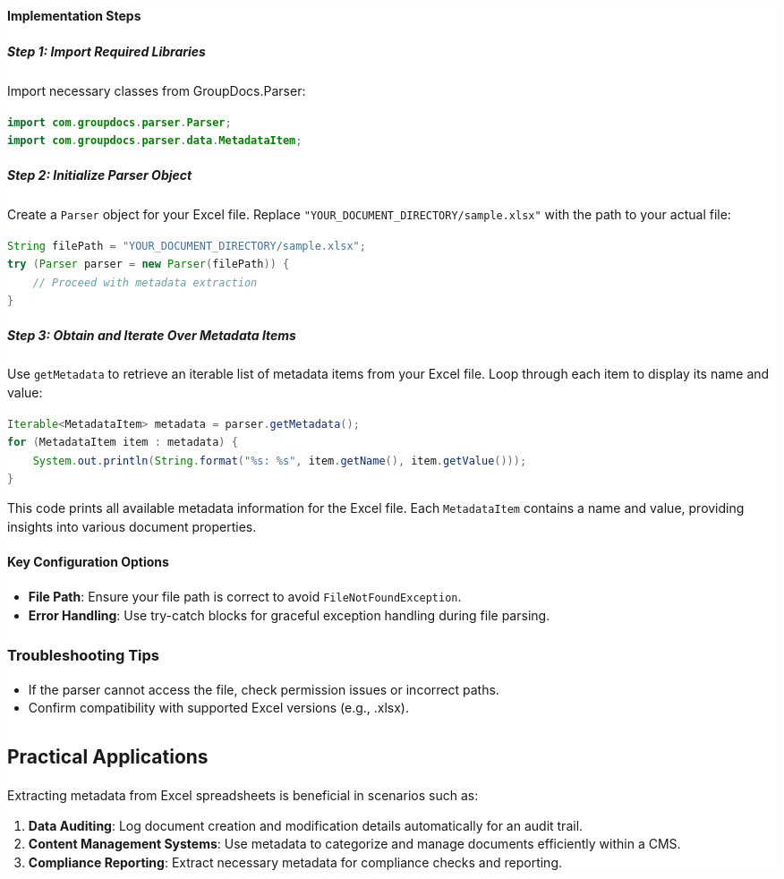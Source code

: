#### Implementation Steps

##### Step 1: Import Required Libraries

Import necessary classes from GroupDocs.Parser:

```java
import com.groupdocs.parser.Parser;
import com.groupdocs.parser.data.MetadataItem;
```

##### Step 2: Initialize Parser Object

Create a `Parser` object for your Excel file. Replace `"YOUR_DOCUMENT_DIRECTORY/sample.xlsx"` with the path to your actual file:

```java
String filePath = "YOUR_DOCUMENT_DIRECTORY/sample.xlsx";
try (Parser parser = new Parser(filePath)) {
    // Proceed with metadata extraction
}
```

##### Step 3: Obtain and Iterate Over Metadata Items

Use `getMetadata` to retrieve an iterable list of metadata items from your Excel file. Loop through each item to display its name and value:

```java
Iterable<MetadataItem> metadata = parser.getMetadata();
for (MetadataItem item : metadata) {
    System.out.println(String.format("%s: %s", item.getName(), item.getValue()));
}
```

This code prints all available metadata information for the Excel file. Each `MetadataItem` contains a name and value, providing insights into various document properties.

#### Key Configuration Options
- **File Path**: Ensure your file path is correct to avoid `FileNotFoundException`.
- **Error Handling**: Use try-catch blocks for graceful exception handling during file parsing.

### Troubleshooting Tips
- If the parser cannot access the file, check permission issues or incorrect paths.
- Confirm compatibility with supported Excel versions (e.g., .xlsx).

## Practical Applications

Extracting metadata from Excel spreadsheets is beneficial in scenarios such as:
1. **Data Auditing**: Log document creation and modification details automatically for an audit trail.
2. **Content Management Systems**: Use metadata to categorize and manage documents efficiently within a CMS.
3. **Compliance Reporting**: Extract necessary metadata for compliance checks and reporting.
